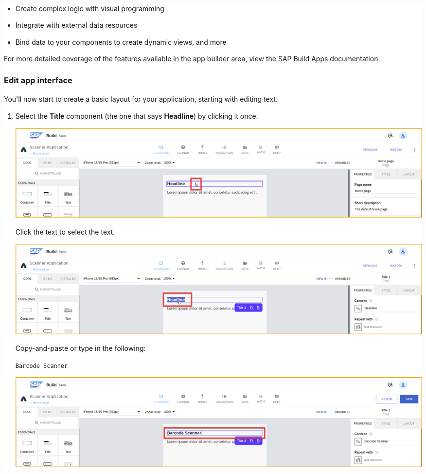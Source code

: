 - Create complex logic with visual programming

- Integrate with external data resources

- Bind data to your components to create dynamic views, and more

For more detailed coverage of the features available in the app builder area, view the [SAP Build Apps documentation](https://help.sap.com/docs/BUILD_APPS/431746e4c663458aa68d9754b237bfc6/daece9f87abf4f7187a14ae0b1f8b2ab.html).



### Edit app interface
You'll now start to create a basic layout for your application, starting with editing text.

1. Select the **Title** component (the one that says **Headline**) by clicking it once.

    ![Select title](select1.png)

    Click the text to select the text.

    ![Select text](select2.png)

    Copy-and-paste or type in the following:

    ```Text
    Barcode Scanner
    ```

    ![Paste text](select3.png)
